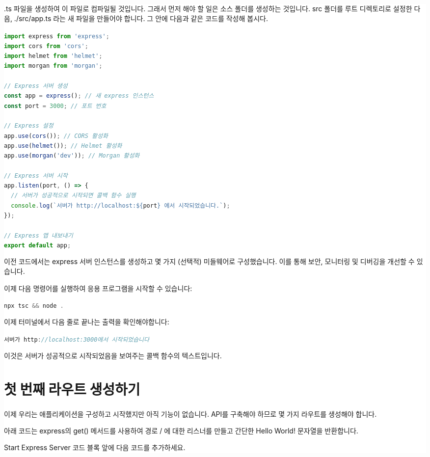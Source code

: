 .ts 파일을 생성하여 이 파일로 컴파일될 것입니다. 그래서 먼저 해야 할 일은 소스 폴더를 생성하는 것입니다. src 폴더를 루트 디렉토리로 설정한 다음, ./src/app.ts 라는 새 파일을 만들어야 합니다. 그 안에 다음과 같은 코드를 작성해 봅시다.

```js
import express from 'express';
import cors from 'cors';
import helmet from 'helmet';
import morgan from 'morgan';

// Express 서버 생성
const app = express(); // 새 express 인스턴스
const port = 3000; // 포트 번호

// Express 설정
app.use(cors()); // CORS 활성화
app.use(helmet()); // Helmet 활성화
app.use(morgan('dev')); // Morgan 활성화

// Express 서버 시작
app.listen(port, () => {
  // 서버가 성공적으로 시작되면 콜백 함수 실행
  console.log(`서버가 http://localhost:${port} 에서 시작되었습니다.`);
});

// Express 앱 내보내기
export default app;
```

이전 코드에서는 express 서버 인스턴스를 생성하고 몇 가지 (선택적) 미들웨어로 구성했습니다. 이를 통해 보안, 모니터링 및 디버깅을 개선할 수 있습니다.

이제 다음 명령어를 실행하여 응용 프로그램을 시작할 수 있습니다:

<div class="content-ad"></div>

```js
npx tsc && node .
```

이제 터미널에서 다음 줄로 끝나는 출력을 확인해야합니다:

```js
서버가 http://localhost:3000에서 시작되었습니다
```

이것은 서버가 성공적으로 시작되었음을 보여주는 콜백 함수의 텍스트입니다.

<div class="content-ad"></div>

# 첫 번째 라우트 생성하기

이제 우리는 애플리케이션을 구성하고 시작했지만 아직 기능이 없습니다. API를 구축해야 하므로 몇 가지 라우트를 생성해야 합니다.

아래 코드는 express의 get() 메서드를 사용하여 경로 / 에 대한 리스너를 만들고 간단한 Hello World! 문자열을 반환합니다.

Start Express Server 코드 블록 앞에 다음 코드를 추가하세요.

<div class="content-ad"></div>
